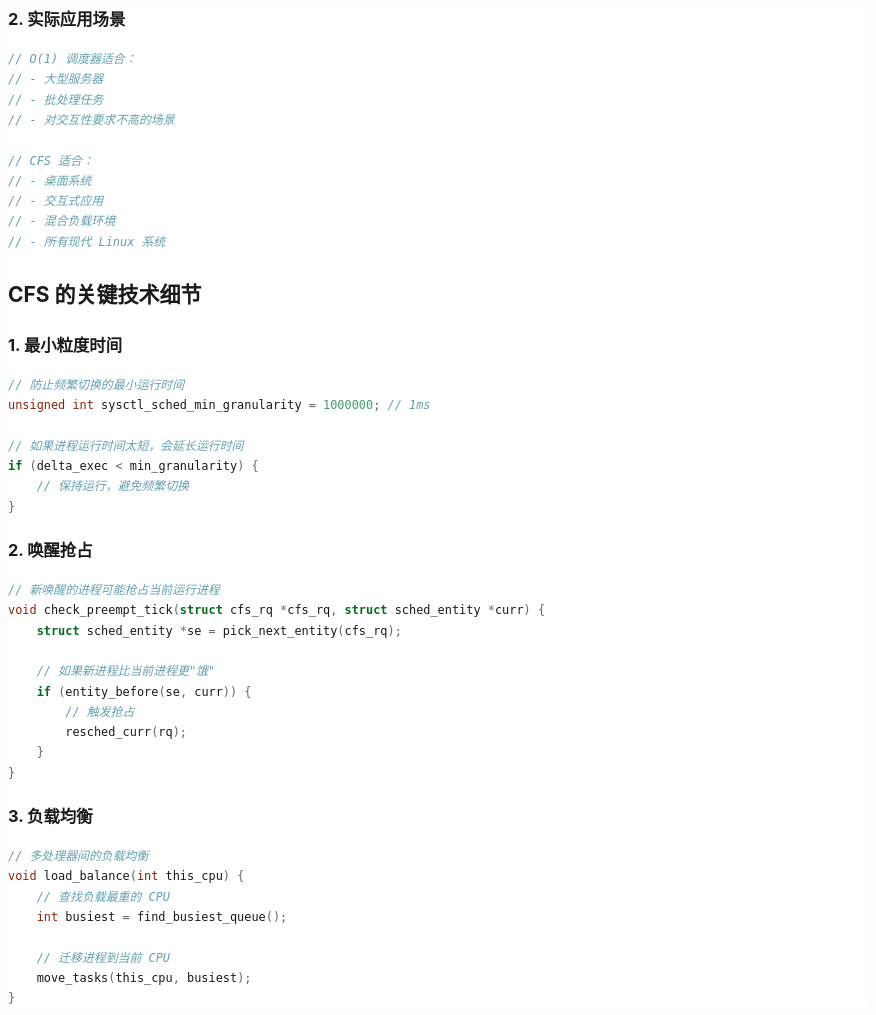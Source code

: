 ### 2. **实际应用场景**
```c
// O(1) 调度器适合：
// - 大型服务器
// - 批处理任务
// - 对交互性要求不高的场景

// CFS 适合：
// - 桌面系统
// - 交互式应用
// - 混合负载环境
// - 所有现代 Linux 系统
```

##  CFS 的关键技术细节

### 1. **最小粒度时间**
```c
// 防止频繁切换的最小运行时间
unsigned int sysctl_sched_min_granularity = 1000000; // 1ms

// 如果进程运行时间太短，会延长运行时间
if (delta_exec < min_granularity) {
    // 保持运行，避免频繁切换
}
```

### 2. **唤醒抢占**
```c
// 新唤醒的进程可能抢占当前运行进程
void check_preempt_tick(struct cfs_rq *cfs_rq, struct sched_entity *curr) {
    struct sched_entity *se = pick_next_entity(cfs_rq);
    
    // 如果新进程比当前进程更"饿"
    if (entity_before(se, curr)) {
        // 触发抢占
        resched_curr(rq);
    }
}
```

### 3. **负载均衡**
```c
// 多处理器间的负载均衡
void load_balance(int this_cpu) {
    // 查找负载最重的 CPU
    int busiest = find_busiest_queue();
    
    // 迁移进程到当前 CPU
    move_tasks(this_cpu, busiest);
}
```
